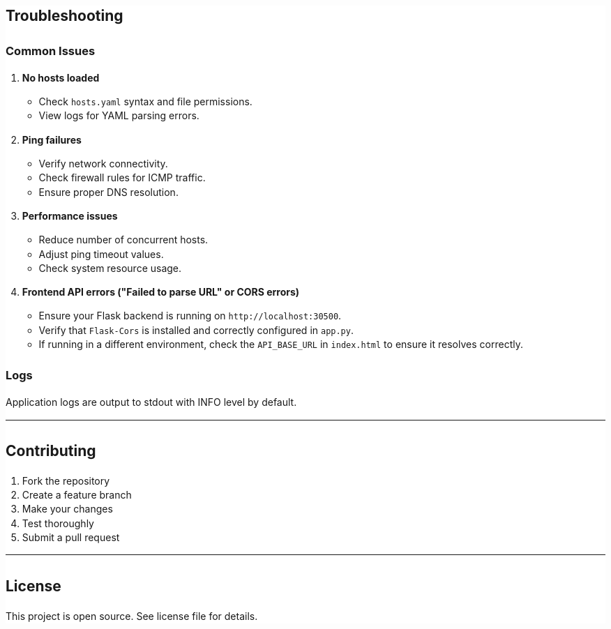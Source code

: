 
## Troubleshooting

### Common Issues

1.  **No hosts loaded**
    -   Check `hosts.yaml` syntax and file permissions.
    -   View logs for YAML parsing errors.

2.  **Ping failures**
    -   Verify network connectivity.
    -   Check firewall rules for ICMP traffic.
    -   Ensure proper DNS resolution.

3.  **Performance issues**
    -   Reduce number of concurrent hosts.
    -   Adjust ping timeout values.
    -   Check system resource usage.

4.  **Frontend API errors ("Failed to parse URL" or CORS errors)**
    -   Ensure your Flask backend is running on `http://localhost:30500`.
    -   Verify that `Flask-Cors` is installed and correctly configured in `app.py`.
    -   If running in a different environment, check the `API_BASE_URL` in `index.html` to ensure it resolves correctly.

### Logs
Application logs are output to stdout with INFO level by default.

---

## Contributing

1. Fork the repository
2. Create a feature branch
3. Make your changes
4. Test thoroughly
5. Submit a pull request

---

## License

This project is open source. See license file for details.
